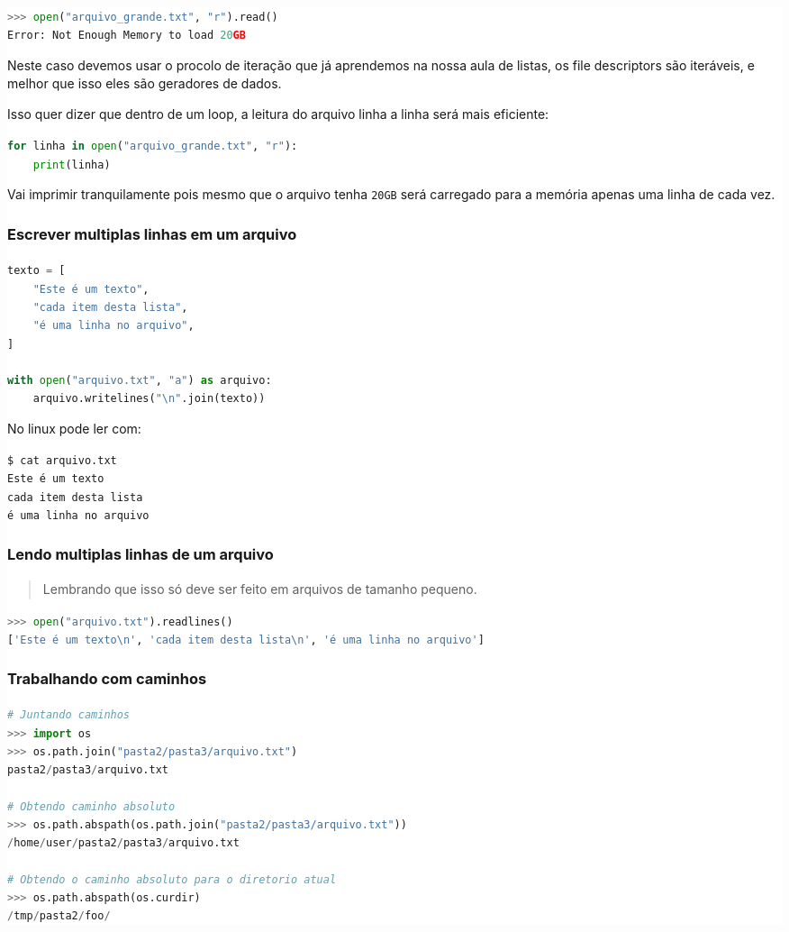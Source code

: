 ```py
>>> open("arquivo_grande.txt", "r").read()
Error: Not Enough Memory to load 20GB
```

Neste caso devemos usar o procolo de iteração que já aprendemos na nossa aula de listas,
os file descriptors são iteráveis, e melhor que isso eles são geradores de dados.

Isso quer dizer que dentro de um loop, a leitura do arquivo linha a linha será mais
eficiente:

```py
for linha in open("arquivo_grande.txt", "r"):
    print(linha)
```

Vai imprimir tranquilamente pois mesmo que o arquivo tenha `20GB` será carregado para a 
memória apenas uma linha de cada vez.

### Escrever multiplas linhas em um arquivo


```py
texto = [
    "Este é um texto",
    "cada item desta lista",
    "é uma linha no arquivo",
]

with open("arquivo.txt", "a") as arquivo:
    arquivo.writelines("\n".join(texto))
```

No linux pode ler com:

```
$ cat arquivo.txt
Este é um texto
cada item desta lista
é uma linha no arquivo
```

### Lendo multiplas linhas de um arquivo

> Lembrando que isso só deve ser feito em arquivos de tamanho pequeno.

```py
>>> open("arquivo.txt").readlines()
['Este é um texto\n', 'cada item desta lista\n', 'é uma linha no arquivo']
```

### Trabalhando com caminhos

```py
# Juntando caminhos
>>> import os
>>> os.path.join("pasta2/pasta3/arquivo.txt")
pasta2/pasta3/arquivo.txt

# Obtendo caminho absoluto
>>> os.path.abspath(os.path.join("pasta2/pasta3/arquivo.txt"))
/home/user/pasta2/pasta3/arquivo.txt

# Obtendo o caminho absoluto para o diretorio atual
>>> os.path.abspath(os.curdir)
/tmp/pasta2/foo/
```
